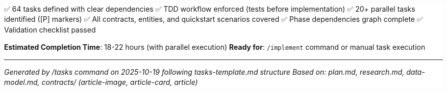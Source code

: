 ✅ 64 tasks defined with clear dependencies
✅ TDD workflow enforced (tests before implementation)
✅ 20+ parallel tasks identified ([P] markers)
✅ All contracts, entities, and quickstart scenarios covered
✅ Phase dependencies graph complete
✅ Validation checklist passed

**Estimated Completion Time**: 18-22 hours (with parallel execution)
**Ready for**: `/implement` command or manual task execution

---

_Generated by /tasks command on 2025-10-19 following tasks-template.md structure_
_Based on: plan.md, research.md, data-model.md, contracts/ (article-image, article-card, article)_
